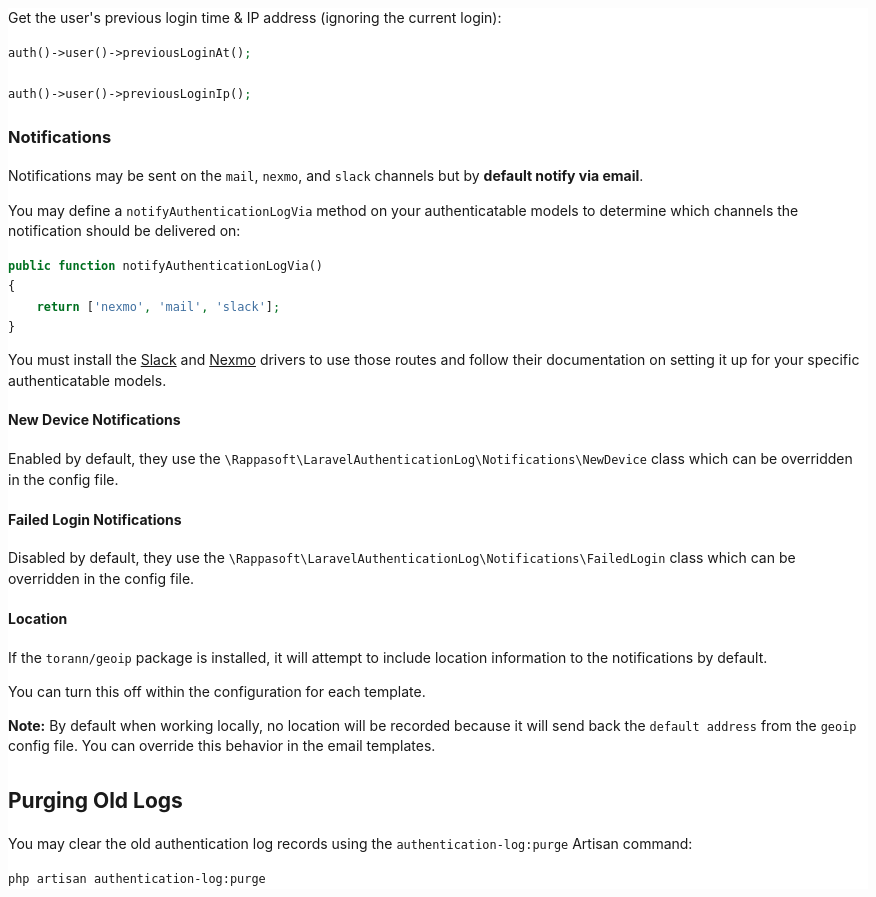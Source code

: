 Get the user's previous login time & IP address (ignoring the current login):
```php
auth()->user()->previousLoginAt();

auth()->user()->previousLoginIp();
```

### Notifications

Notifications may be sent on the `mail`, `nexmo`, and `slack` channels but by **default notify via email**.

You may define a `notifyAuthenticationLogVia` method  on your authenticatable models to determine which channels the notification should be delivered on:

```php
public function notifyAuthenticationLogVia()
{
    return ['nexmo', 'mail', 'slack'];
}
```

You must install the [Slack](https://laravel.com/docs/8.x/notifications#routing-slack-notifications) and [Nexmo](https://laravel.com/docs/8.x/notifications#routing-sms-notifications) drivers to use those routes and follow their documentation on setting it up for your specific authenticatable models.

#### New Device Notifications

Enabled by default, they use the `\Rappasoft\LaravelAuthenticationLog\Notifications\NewDevice` class which can be overridden in the config file.

#### Failed Login Notifications

Disabled by default, they use the `\Rappasoft\LaravelAuthenticationLog\Notifications\FailedLogin` class which can be overridden in the config file.

#### Location

If the `torann/geoip` package is installed, it will attempt to include location information to the notifications by default.

You can turn this off within the configuration for each template.

**Note:** By default when working locally, no location will be recorded because it will send back the `default address` from the `geoip` config file. You can override this behavior in the email templates.

## Purging Old Logs

You may clear the old authentication log records using the `authentication-log:purge` Artisan command:

```
php artisan authentication-log:purge
```
